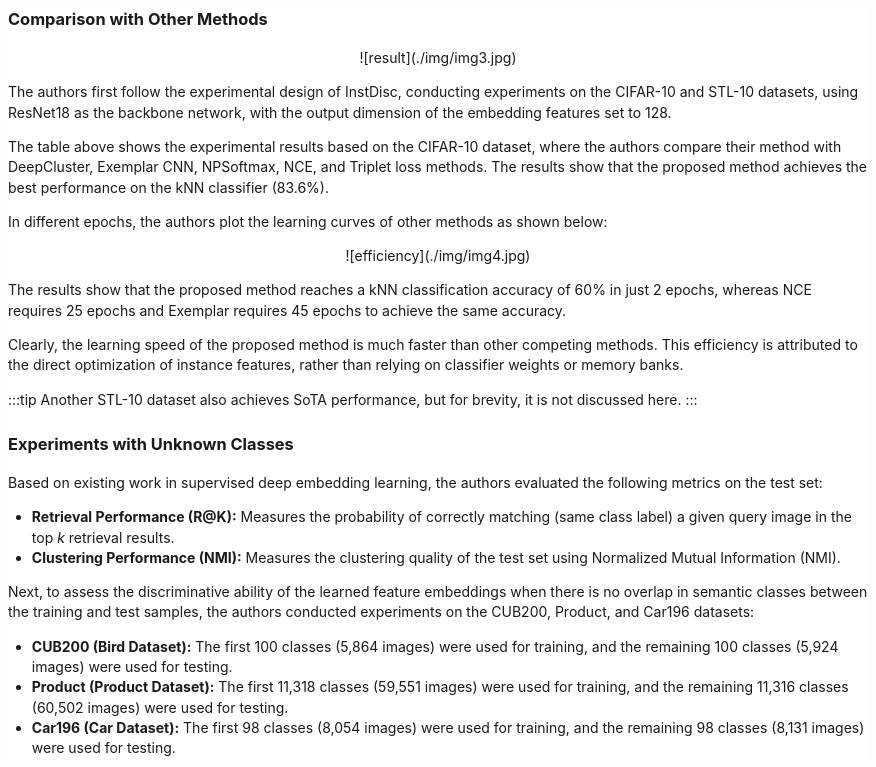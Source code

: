 ### Comparison with Other Methods

<div align="center">
<figure style={{"width": "50%"}}>
![result](./img/img3.jpg)
</figure>
</div>

The authors first follow the experimental design of InstDisc, conducting experiments on the CIFAR-10 and STL-10 datasets, using ResNet18 as the backbone network, with the output dimension of the embedding features set to 128.

The table above shows the experimental results based on the CIFAR-10 dataset, where the authors compare their method with DeepCluster, Exemplar CNN, NPSoftmax, NCE, and Triplet loss methods. The results show that the proposed method achieves the best performance on the kNN classifier (83.6%).

In different epochs, the authors plot the learning curves of other methods as shown below:

<div align="center">
<figure style={{"width": "70%"}}>
![efficiency](./img/img4.jpg)
</figure>
</div>

The results show that the proposed method reaches a kNN classification accuracy of 60% in just 2 epochs, whereas NCE requires 25 epochs and Exemplar requires 45 epochs to achieve the same accuracy.

Clearly, the learning speed of the proposed method is much faster than other competing methods. This efficiency is attributed to the direct optimization of instance features, rather than relying on classifier weights or memory banks.

:::tip
Another STL-10 dataset also achieves SoTA performance, but for brevity, it is not discussed here.
:::

### Experiments with Unknown Classes

Based on existing work in supervised deep embedding learning, the authors evaluated the following metrics on the test set:

- **Retrieval Performance (R@K):** Measures the probability of correctly matching (same class label) a given query image in the top $k$ retrieval results.
- **Clustering Performance (NMI):** Measures the clustering quality of the test set using Normalized Mutual Information (NMI).

Next, to assess the discriminative ability of the learned feature embeddings when there is no overlap in semantic classes between the training and test samples, the authors conducted experiments on the CUB200, Product, and Car196 datasets:

- **CUB200 (Bird Dataset):** The first 100 classes (5,864 images) were used for training, and the remaining 100 classes (5,924 images) were used for testing.
- **Product (Product Dataset):** The first 11,318 classes (59,551 images) were used for training, and the remaining 11,316 classes (60,502 images) were used for testing.
- **Car196 (Car Dataset):** The first 98 classes (8,054 images) were used for training, and the remaining 98 classes (8,131 images) were used for testing.
